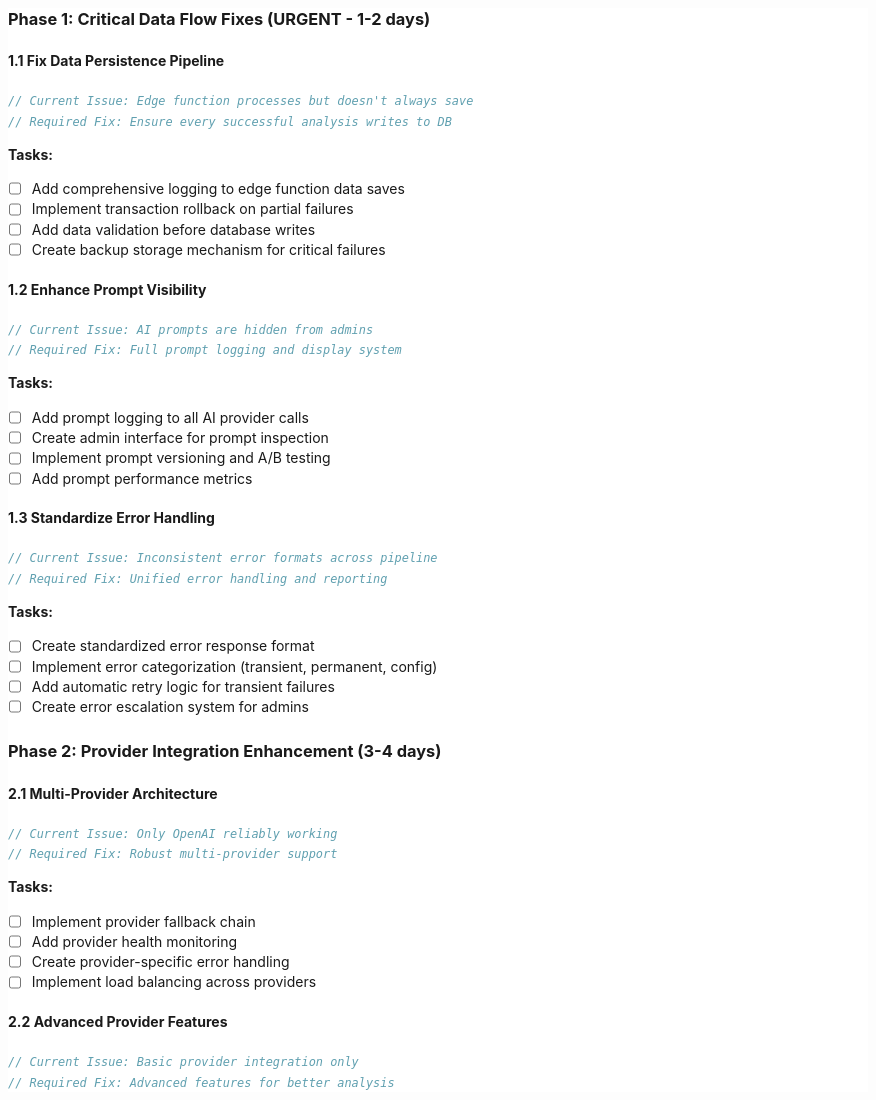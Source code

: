 ### Phase 1: Critical Data Flow Fixes (URGENT - 1-2 days)

#### 1.1 Fix Data Persistence Pipeline
```typescript
// Current Issue: Edge function processes but doesn't always save
// Required Fix: Ensure every successful analysis writes to DB
```

**Tasks:**
- [ ] Add comprehensive logging to edge function data saves
- [ ] Implement transaction rollback on partial failures  
- [ ] Add data validation before database writes
- [ ] Create backup storage mechanism for critical failures

#### 1.2 Enhance Prompt Visibility
```typescript
// Current Issue: AI prompts are hidden from admins
// Required Fix: Full prompt logging and display system
```

**Tasks:**
- [ ] Add prompt logging to all AI provider calls
- [ ] Create admin interface for prompt inspection
- [ ] Implement prompt versioning and A/B testing
- [ ] Add prompt performance metrics

#### 1.3 Standardize Error Handling
```typescript
// Current Issue: Inconsistent error formats across pipeline
// Required Fix: Unified error handling and reporting
```

**Tasks:**
- [ ] Create standardized error response format
- [ ] Implement error categorization (transient, permanent, config)
- [ ] Add automatic retry logic for transient failures
- [ ] Create error escalation system for admins

### Phase 2: Provider Integration Enhancement (3-4 days)

#### 2.1 Multi-Provider Architecture
```typescript
// Current Issue: Only OpenAI reliably working
// Required Fix: Robust multi-provider support
```

**Tasks:**
- [ ] Implement provider fallback chain
- [ ] Add provider health monitoring
- [ ] Create provider-specific error handling
- [ ] Implement load balancing across providers

#### 2.2 Advanced Provider Features
```typescript
// Current Issue: Basic provider integration only
// Required Fix: Advanced features for better analysis
```

